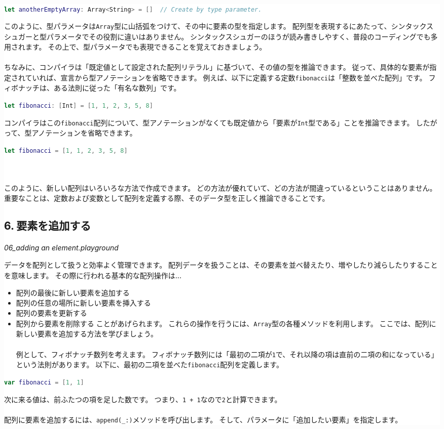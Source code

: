 ```swift
let anotherEmptyArray: Array<String> = []  // Create by type parameter.
```
このように、型パラメータは`Array`型に山括弧をつけて、その中に要素の型を指定します。
配列型を表現するにあたって、シンタックスシュガーと型パラメータでその役割に違いはありません。
シンタックスシュガーのほうが読み書きしやすく、普段のコーディングでも多用されます。
その上で、型パラメータでも表現できることを覚えておきましょう。
\
\
ちなみに、コンパイラは「既定値として設定された配列リテラル」に基づいて、その値の型を推論できます。
従って、具体的な要素が指定されていれば、宣言から型アノテーションを省略できます。
例えば、以下に定義する定数`fibonacci`は「整数を並べた配列」です。
フィボナッチは、ある法則に従った「有名な数列」です。
```swift
let fibonacci: [Int] = [1, 1, 2, 3, 5, 8]
```
コンパイラはこの`fibonacci`配列について、型アノテーションがなくても既定値から「要素が`Int`型である」ことを推論できます。
したがって、型アノテーションを省略できます。
```swift
let fibonacci = [1, 1, 2, 3, 5, 8]
```
\
\
このように、新しい配列はいろいろな方法で作成できます。
どの方法が優れていて、どの方法が間違っているということはありません。
重要なことは、定数および変数として配列を定義する際、そのデータ型を正しく推論できることです。

## 6. 要素を追加する
_06_adding an element.playground_

データを配列として扱うと効率よく管理できます。
配列データを扱うことは、その要素を並べ替えたり、増やしたり減らしたりすることを意味します。
その際に行われる基本的な配列操作は...
- 配列の最後に新しい要素を追加する
- 配列の任意の場所に新しい要素を挿入する
- 配列の要素を更新する
- 配列から要素を削除する
ことがあげられます。
これらの操作を行うには、`Array`型の各種メソッドを利用します。
ここでは、配列に新しい要素を追加する方法を学びましょう。
\
\
例として、フィボナッチ数列を考えます。
フィボナッチ数列には「最初の二項が`1`で、それ以降の項は直前の二項の和になっている」という法則があります。
以下に、最初の二項を並べた`fibonacci`配列を定義します。
```swift
var fibonacci = [1, 1]
```
次に来る値は、前ふたつの項を足した数です。
つまり、`1 + 1`なので`2`と計算できます。
\
\
配列に要素を追加するには、`append(_:)`メソッドを呼び出します。
そして、パラメータに「追加したい要素」を指定します。
  